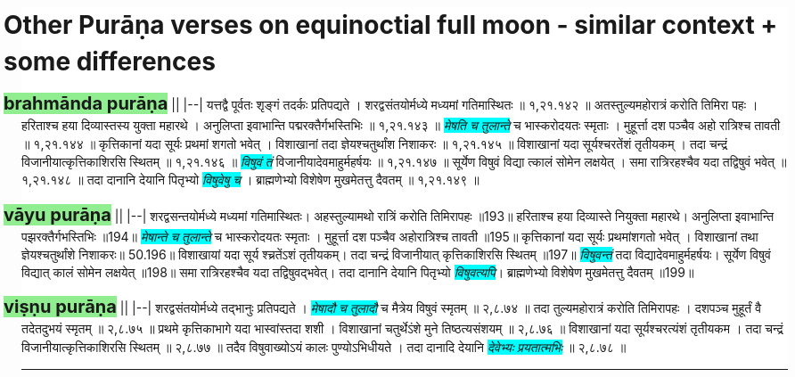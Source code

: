 <style scoped>
    h3 { break-before: column;  column-span: all;  margin-bottom: -1px; font-size: 28px; margin-left: -20px; }
    { font-size: 18px; }
    strong { font-size: 20px; background: lightgreen;  margin-left: -20px; margin-top: -10px!important; }
    em { background: cyan}
    tr:nth-child(odd) { background: #E8E8E8;  font-size:14px }
    tr:nth-child(even) { background: #F8F8F8; font-size: 14px }
    footer { margin:-20px}

</style>

### Other Purāṇa verses on equinoctial full moon - similar context + some differences 

**brahmānda purāṇa**
||
|--|
यत्तद्वै पूर्वतः शृङ्गं तदर्कः प्रतिपद्यते । शरद्वसंतयोर्मध्ये मध्यमां गतिमास्थितः ॥ १,२१.१४२ ॥
अतस्तुल्यमहोरात्रं करोति तिमिरा पहः । हरिताश्च हया दिव्यास्तस्य युक्ता महारथे । अनुलिप्ता इवाभान्ति पद्मरक्तैर्गभस्तिभिः ॥ १,२१.१४३ ॥
*मेषति च तुलान्ते* च भास्करोदयतः स्मृताः । मुहूर्त्ता दश पञ्चैव अहो रात्रिश्च तावती ॥ १,२१.१४४ ॥
कृत्तिकानां यदा सूर्यः प्रथमां शगतो भवेत् । विशाखानां तदा ज्ञेयश्चतुर्थांश निशाकरः ॥ १,२१.१४५ ॥
विशाखानां यदा सूर्यश्चरतेंशं तृतीयकम् । तदा चन्द्रं विजानीयात्कृत्तिकाशिरसि स्थितम् ॥ १,२१.१४६ ॥
*विषुवं तं* विजानीयादेवमाहुर्महर्षयः ॥ १,२१.१४७ ॥
सूर्येण विषुवं विद्या त्कालं सोमेन लक्षयेत् । समा रात्रिरहश्चैव यदा तद्विषुवं भवेत् ॥ १,२१.१४८ ॥
तदा दानानि देयानि पितृभ्यो *विषुवेषु च* । ब्राह्मणेभ्यो विशेषेण मुखमेतत्तु दैवतम् ॥ १,२१.१४९ ॥

**vāyu purāṇa**
||
|--|
शरद्वसन्तयोर्मध्ये मध्यमां गतिमास्थितः। अहस्तुल्यामथो रात्रिं करोति तिमिरापहः ॥193॥
हरिताश्च हया दिव्यास्ते नियुक्ता महारथे। अनुलिप्ता इवाभान्ति पझरक्तैर्गभस्तिभिः ॥194॥
*मेषान्ते च तुलान्ते* च भास्करोदयतः स्मृताः । मुहूर्त्ता दश पञ्चैव अहोरात्रिश्च तावती ॥195॥
कृत्तिकानां यदा सूर्यः प्रथमांशगतो भवेत् । विशाखानां तथा ज्ञेयश्चतुर्थांशे निशाकरः॥ 50.196॥
विशाखायां यदा सूर्य श्च्रतेंऽशं तृतीयकम्। तदा चन्द्रं विजानीयात् कृत्तिकाशिरसि स्थितम् ॥197॥
*विषुवन्तं* तदा विद्यादेवमाहुर्महर्षयः। सूर्येण विषुवं विद्यात् कालं सोमेन लक्षयेत् ॥198॥
समा रात्रिरहश्चैव यदा तद्विषुवद्भवेत्। तदा दानानि देयानि पितृभ्यो *विषुवत्यपि*। ब्राह्मणेभ्यो विशेषेण मुखमेतत्तु दैवतम् ॥199॥

**viṣṇu purāṇa**
||
|--|
शरद्वसंतयोर्मध्ये तद्भानुः प्रतिपद्यते  । *मेषादौ च तुलादौ* च मैत्रेय विषुवं स्मृतम्  ॥ २,८.७४ ॥
तदा तुल्यमहोरात्रं करोति तिमिरापहः  । दशपञ्च मुहूर्तं वै तदेतदुभयं स्मृतम्  ॥ २,८.७५ ॥
प्रथमे कृत्तिकाभागे यदा भास्वांस्तदा शशी  । विशाखानां चतुर्थेऽंशे मुने तिष्ठत्यसंशयम्  ॥ २,८.७६ ॥
विशाखानां यदा सूर्यश्चरत्यंशं तृतीयकम । तदा चन्द्रं विजानीयात्कृत्तिकाशिरसि स्थितम्  ॥ २,८.७७ ॥
तदैव विषुवाख्योऽयं कालः पुण्योऽभिधीयते  । तदा दानादि देयानि *देवेभ्यः प्रयतात्मभिः*  ॥ २,८.७८ ॥


---
<style scoped>
    h3 { break-before: column;  column-span: all;  margin-bottom: -1px; }
    tr:nth-child(odd) { background: #E8E8E8;  font-size:23px }
    tr:nth-child(even) { background: #F8F8F8; font-size: 23px }
    table:nth-child(4)  { width: 100%; border: 5px solid gray; }
    /* table:nth-child(4) td { font-size:25px } */
